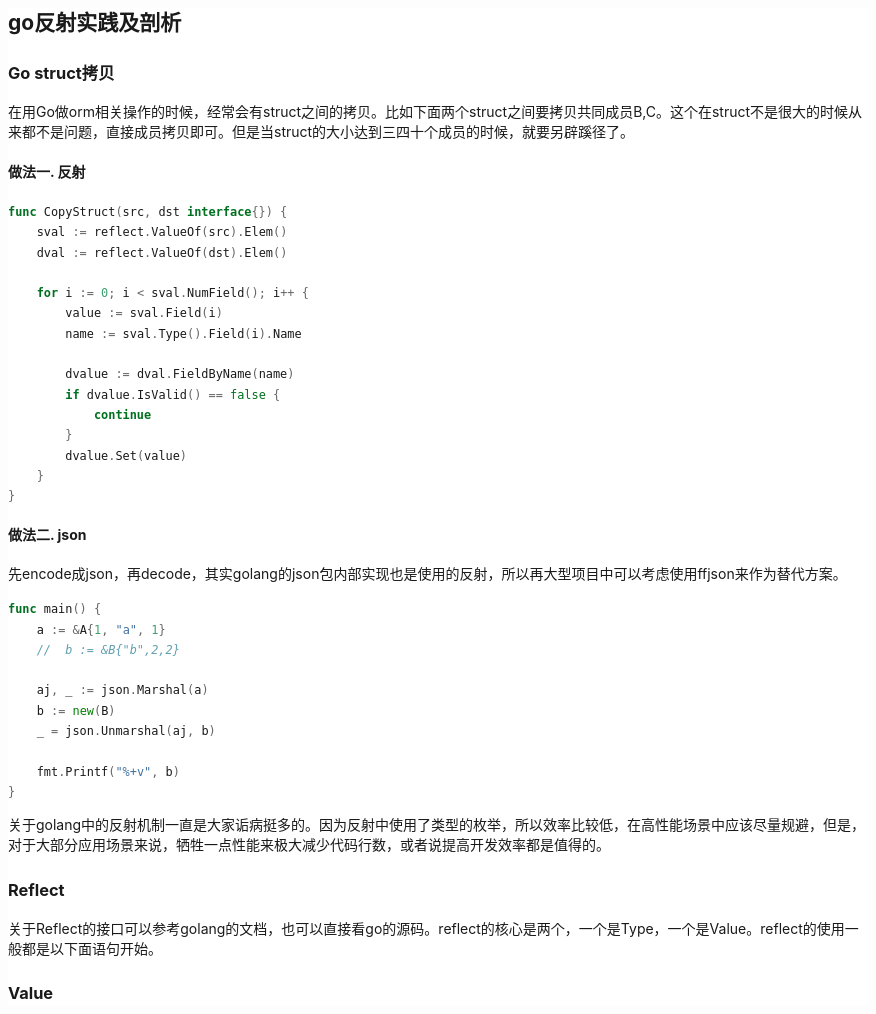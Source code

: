 ## go反射实践及剖析

### Go struct拷贝

在用Go做orm相关操作的时候，经常会有struct之间的拷贝。比如下面两个struct之间要拷贝共同成员B,C。这个在struct不是很大的时候从来都不是问题，直接成员拷贝即可。但是当struct的大小达到三四十个成员的时候，就要另辟蹊径了。

#### 做法一. 反射

```go
func CopyStruct(src, dst interface{}) {
	sval := reflect.ValueOf(src).Elem()
	dval := reflect.ValueOf(dst).Elem()

	for i := 0; i < sval.NumField(); i++ {
		value := sval.Field(i)
		name := sval.Type().Field(i).Name

		dvalue := dval.FieldByName(name)
		if dvalue.IsValid() == false {
			continue
		}
		dvalue.Set(value)
	}
}
```

#### 做法二. json

先encode成json，再decode，其实golang的json包内部实现也是使用的反射，所以再大型项目中可以考虑使用ffjson来作为替代方案。

```go
func main() {
	a := &A{1, "a", 1}
	//	b := &B{"b",2,2}

	aj, _ := json.Marshal(a)
	b := new(B)
	_ = json.Unmarshal(aj, b)

	fmt.Printf("%+v", b)
}
```


关于golang中的反射机制一直是大家诟病挺多的。因为反射中使用了类型的枚举，所以效率比较低，在高性能场景中应该尽量规避，但是，对于大部分应用场景来说，牺牲一点性能来极大减少代码行数，或者说提高开发效率都是值得的。

### Reflect

关于Reflect的接口可以参考golang的文档，也可以直接看go的源码。reflect的核心是两个，一个是Type，一个是Value。reflect的使用一般都是以下面语句开始。

### Value
